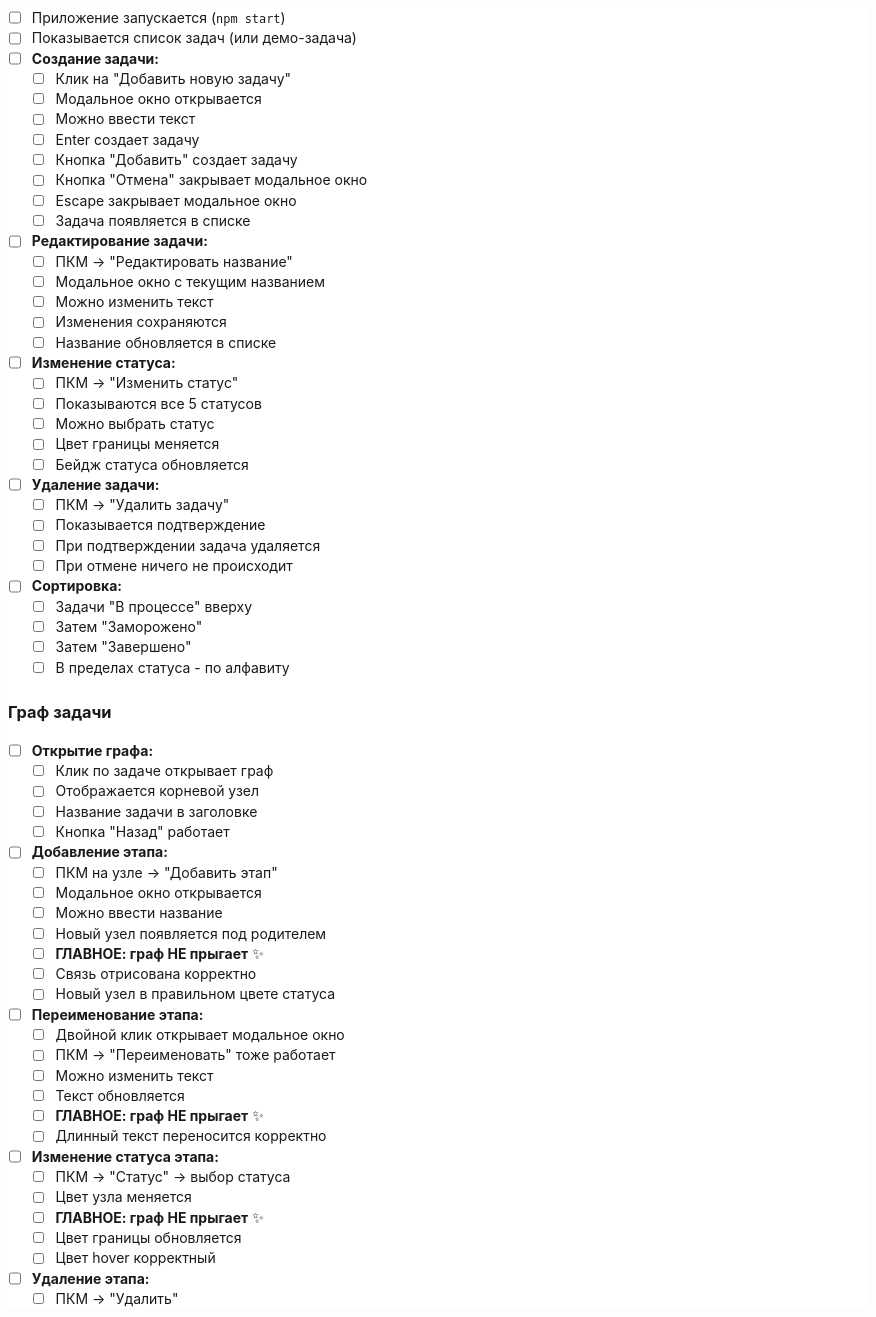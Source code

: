 - [ ] Приложение запускается (`npm start`)
- [ ] Показывается список задач (или демо-задача)
- [ ] **Создание задачи:**
  - [ ] Клик на "Добавить новую задачу"
  - [ ] Модальное окно открывается
  - [ ] Можно ввести текст
  - [ ] Enter создает задачу
  - [ ] Кнопка "Добавить" создает задачу
  - [ ] Кнопка "Отмена" закрывает модальное окно
  - [ ] Escape закрывает модальное окно
  - [ ] Задача появляется в списке
- [ ] **Редактирование задачи:**
  - [ ] ПКМ → "Редактировать название"
  - [ ] Модальное окно с текущим названием
  - [ ] Можно изменить текст
  - [ ] Изменения сохраняются
  - [ ] Название обновляется в списке
- [ ] **Изменение статуса:**
  - [ ] ПКМ → "Изменить статус"
  - [ ] Показываются все 5 статусов
  - [ ] Можно выбрать статус
  - [ ] Цвет границы меняется
  - [ ] Бейдж статуса обновляется
- [ ] **Удаление задачи:**
  - [ ] ПКМ → "Удалить задачу"
  - [ ] Показывается подтверждение
  - [ ] При подтверждении задача удаляется
  - [ ] При отмене ничего не происходит
- [ ] **Сортировка:**
  - [ ] Задачи "В процессе" вверху
  - [ ] Затем "Заморожено"
  - [ ] Затем "Завершено"
  - [ ] В пределах статуса - по алфавиту

### Граф задачи

- [ ] **Открытие графа:**
  - [ ] Клик по задаче открывает граф
  - [ ] Отображается корневой узел
  - [ ] Название задачи в заголовке
  - [ ] Кнопка "Назад" работает
- [ ] **Добавление этапа:**
  - [ ] ПКМ на узле → "Добавить этап"
  - [ ] Модальное окно открывается
  - [ ] Можно ввести название
  - [ ] Новый узел появляется под родителем
  - [ ] **ГЛАВНОЕ: граф НЕ прыгает** ✨
  - [ ] Связь отрисована корректно
  - [ ] Новый узел в правильном цвете статуса
- [ ] **Переименование этапа:**
  - [ ] Двойной клик открывает модальное окно
  - [ ] ПКМ → "Переименовать" тоже работает
  - [ ] Можно изменить текст
  - [ ] Текст обновляется
  - [ ] **ГЛАВНОЕ: граф НЕ прыгает** ✨
  - [ ] Длинный текст переносится корректно
- [ ] **Изменение статуса этапа:**
  - [ ] ПКМ → "Статус" → выбор статуса
  - [ ] Цвет узла меняется
  - [ ] **ГЛАВНОЕ: граф НЕ прыгает** ✨
  - [ ] Цвет границы обновляется
  - [ ] Цвет hover корректный
- [ ] **Удаление этапа:**
  - [ ] ПКМ → "Удалить"